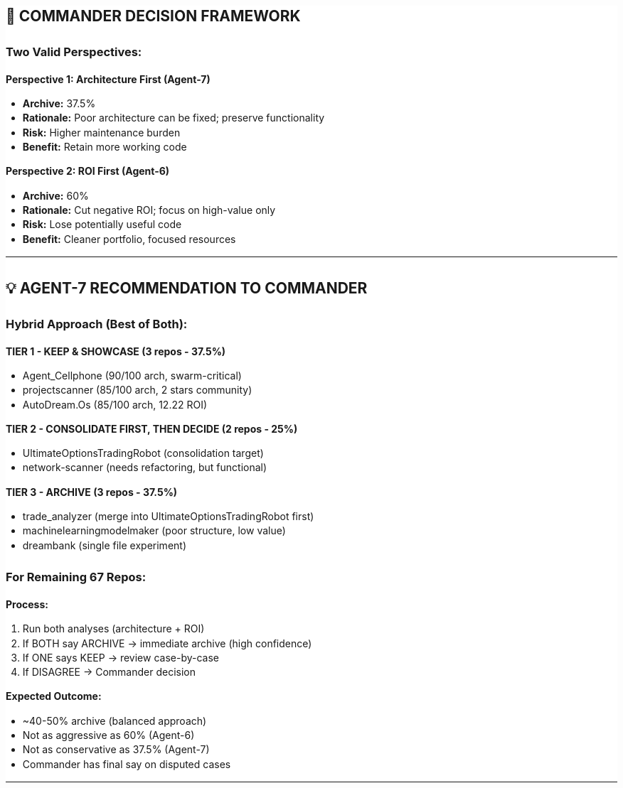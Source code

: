 
## 🎯 **COMMANDER DECISION FRAMEWORK**

### **Two Valid Perspectives:**

**Perspective 1: Architecture First (Agent-7)**
- **Archive:** 37.5%
- **Rationale:** Poor architecture can be fixed; preserve functionality
- **Risk:** Higher maintenance burden
- **Benefit:** Retain more working code

**Perspective 2: ROI First (Agent-6)**
- **Archive:** 60%
- **Rationale:** Cut negative ROI; focus on high-value only
- **Risk:** Lose potentially useful code
- **Benefit:** Cleaner portfolio, focused resources

---

## 💡 **AGENT-7 RECOMMENDATION TO COMMANDER**

### **Hybrid Approach (Best of Both):**

**TIER 1 - KEEP & SHOWCASE (3 repos - 37.5%)**
- Agent_Cellphone (90/100 arch, swarm-critical)
- projectscanner (85/100 arch, 2 stars community)
- AutoDream.Os (85/100 arch, 12.22 ROI)

**TIER 2 - CONSOLIDATE FIRST, THEN DECIDE (2 repos - 25%)**
- UltimateOptionsTradingRobot (consolidation target)
- network-scanner (needs refactoring, but functional)

**TIER 3 - ARCHIVE (3 repos - 37.5%)**
- trade_analyzer (merge into UltimateOptionsTradingRobot first)
- machinelearningmodelmaker (poor structure, low value)
- dreambank (single file experiment)

### **For Remaining 67 Repos:**

**Process:**
1. Run both analyses (architecture + ROI)
2. If BOTH say ARCHIVE → immediate archive (high confidence)
3. If ONE says KEEP → review case-by-case
4. If DISAGREE → Commander decision

**Expected Outcome:**
- ~40-50% archive (balanced approach)
- Not as aggressive as 60% (Agent-6)
- Not as conservative as 37.5% (Agent-7)
- Commander has final say on disputed cases

---
